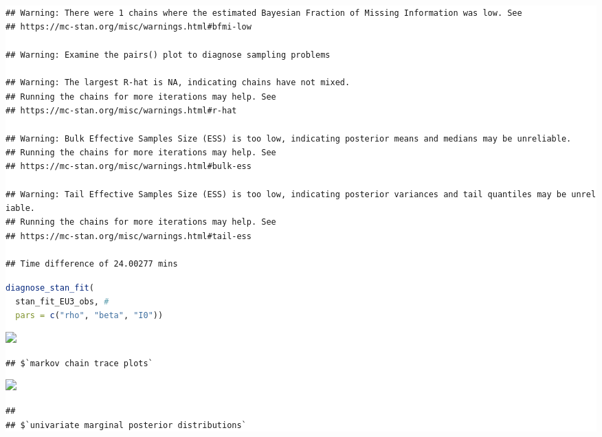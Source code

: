    ## Warning: There were 1 chains where the estimated Bayesian Fraction of Missing Information was low. See
    ## https://mc-stan.org/misc/warnings.html#bfmi-low

    ## Warning: Examine the pairs() plot to diagnose sampling problems

    ## Warning: The largest R-hat is NA, indicating chains have not mixed.
    ## Running the chains for more iterations may help. See
    ## https://mc-stan.org/misc/warnings.html#r-hat

    ## Warning: Bulk Effective Samples Size (ESS) is too low, indicating posterior means and medians may be unreliable.
    ## Running the chains for more iterations may help. See
    ## https://mc-stan.org/misc/warnings.html#bulk-ess

    ## Warning: Tail Effective Samples Size (ESS) is too low, indicating posterior variances and tail quantiles may be unreliable.
    ## Running the chains for more iterations may help. See
    ## https://mc-stan.org/misc/warnings.html#tail-ess

    ## Time difference of 24.00277 mins

``` r
diagnose_stan_fit(
  stan_fit_EU3_obs, #
  pars = c("rho", "beta", "I0"))
```

![](rmd-git_files/figure-gfm/unnamed-chunk-22-1.png)

    ## $`markov chain trace plots`

![](rmd-git_files/figure-gfm/unnamed-chunk-22-2.png)

    ## 
    ## $`univariate marginal posterior distributions`
